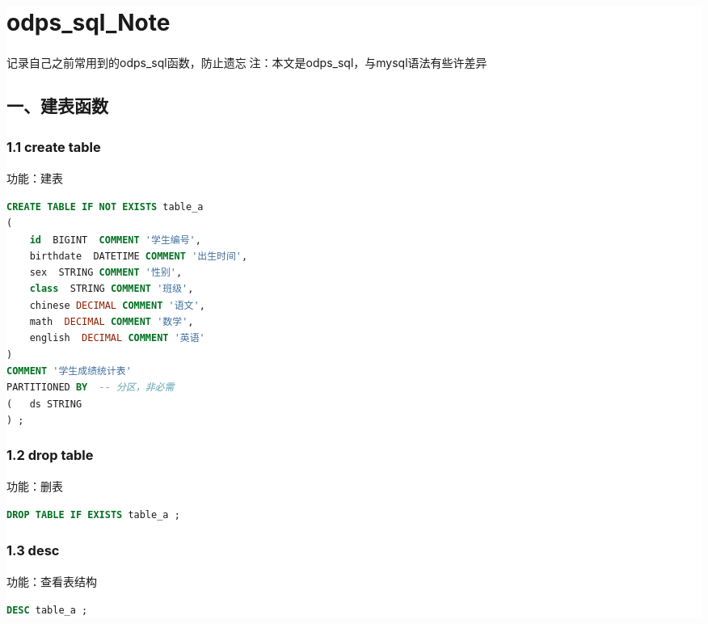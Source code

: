 # odps_sql_Note
记录自己之前常用到的odps_sql函数，防止遗忘
注：本文是odps_sql，与mysql语法有些许差异

## 一、建表函数

### 1.1 create table

功能：建表
```sql
CREATE TABLE IF NOT EXISTS table_a
(
    id  BIGINT  COMMENT '学生编号',
    birthdate  DATETIME COMMENT '出生时间',
    sex  STRING COMMENT '性别',
    class  STRING COMMENT '班级',
    chinese DECIMAL COMMENT '语文',
    math  DECIMAL COMMENT '数学',
    english  DECIMAL COMMENT '英语'
)
COMMENT '学生成绩统计表'
PARTITIONED BY  -- 分区，非必需
(	ds STRING
) ;
```

### 1.2 drop table

功能：删表

```sql
DROP TABLE IF EXISTS table_a ;
```

### 1.3 desc

功能：查看表结构
```sql
DESC table_a ;
```
